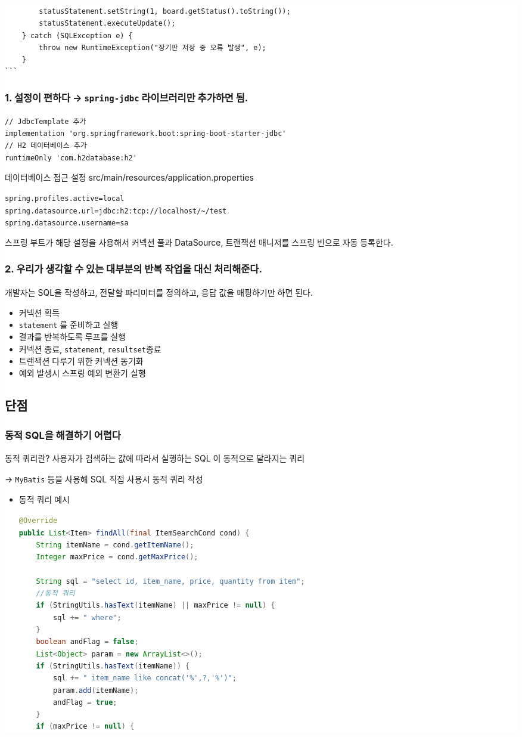            statusStatement.setString(1, board.getStatus().toString());
            statusStatement.executeUpdate();
        } catch (SQLException e) {
            throw new RuntimeException("장기판 저장 중 오류 발생", e);
        }
    ```


### 1. 설정이 편하다 → `spring-jdbc` 라이브러리만 추가하면 됨.

```
// JdbcTemplate 추가
implementation 'org.springframework.boot:spring-boot-starter-jdbc'
// H2 데이터베이스 추가
runtimeOnly 'com.h2database:h2'
```

데이터베이스 접근 설정
src/main/resources/application.properties

```
spring.profiles.active=local
spring.datasource.url=jdbc:h2:tcp://localhost/~/test
spring.datasource.username=sa
```

스프링 부트가 해당 설정을 사용해서 커넥션 풀과 DataSource, 트랜잭션 매니저를 스프링 빈으로 자동 등록한다.

### 2. 우리가 생각할 수 있는 대부분의 반복 작업을 대신 처리해준다.

개발자는 SQL을 작성하고, 전달할 파리미터를 정의하고, 응답 값을 매핑하기만 하면 된다.

- 커넥션 획득
- `statement` 를 준비하고 실행
- 결과를 반복하도록 루프를 실행
- 커넥션 종료, `statement`, `resultset`종료
- 트랜잭션 다루기 위한 커넥션 동기화
- 예외 발생시 스프링 예외 변환기 실행

## 단점

### 동적 SQL을 해결하기 어렵다

동적 쿼리란? 사용자가 검색하는 값에 따라서 실행하는 SQL 이 동적으로 달라지는 쿼리

→ `MyBatis` 등을 사용해 SQL 직접 사용시 동적 쿼리 작성

- 동적 쿼리 예시

    ```java
    @Override
    public List<Item> findAll(final ItemSearchCond cond) {
        String itemName = cond.getItemName();
        Integer maxPrice = cond.getMaxPrice();
    
        String sql = "select id, item_name, price, quantity from item";
        //동적 쿼리
        if (StringUtils.hasText(itemName) || maxPrice != null) {
            sql += " where";
        }
        boolean andFlag = false;
        List<Object> param = new ArrayList<>();
        if (StringUtils.hasText(itemName)) {
            sql += " item_name like concat('%',?,'%')";
            param.add(itemName);
            andFlag = true;
        }
        if (maxPrice != null) {